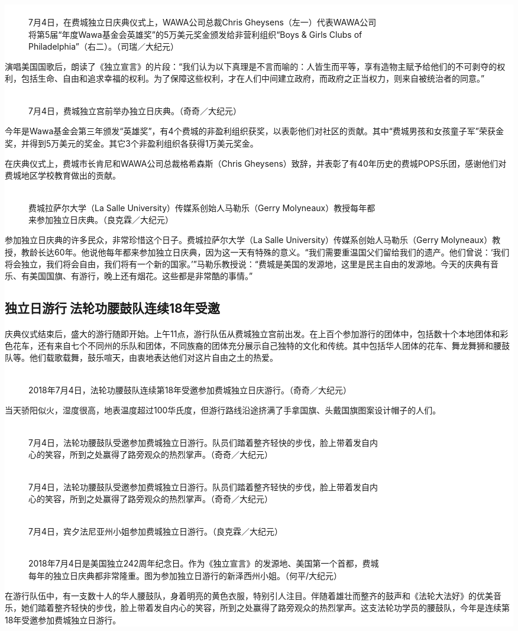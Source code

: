 <figure id="attachment_10540673" aria-describedby="caption-attachment-10540673" style="width: 600px" class="wp-caption aligncenter"><a target="_blank" href="https://i.epochtimes.com/assets/uploads/2018/07/2018.7.4-2.jpg"><img class="wp-image-10540673 size-large" src="https://i.epochtimes.com/assets/uploads/2018/07/2018.7.4-2-600x450.jpg" alt="" width="600" b="450" /></a><figcaption id="caption-attachment-10540673" class="wp-caption-text">7月4日，在费城独立日庆典仪式上，WAWA公司总裁Chris Gheysens（左一）代表WAWA公司将第5届“年度Wawa基金会英雄奖”的5万美元奖金颁发给非营利组织“Boys &amp; Girls Clubs of Philadelphia”（右二）。（司瑞／大纪元）</figcaption></figure>
<p>演唱美国国歌后，朗读了《独立宣言》的片段：“我们认为以下真理是不言而喻的：人皆生而平等，享有造物主赋予给他们的不可剥夺的权利，包括生命、自由和追求幸福的权利。为了保障这些权利，才在人们中间建立政府，而政府之正当权力，则来自被统治者的同意。”</p>
<figure id="attachment_10540856" aria-describedby="caption-attachment-10540856" style="width: 600px" class="wp-caption aligncenter"><a target="_blank" href="https://i.epochtimes.com/assets/uploads/2018/07/DSC_0003.jpg"><img class="wp-image-10540856 size-large" src="https://i.epochtimes.com/assets/uploads/2018/07/DSC_0003-600x397.jpg" alt="" width="600" b="397" /></a><figcaption id="caption-attachment-10540856" class="wp-caption-text">7月4日，费城独立宫前举办独立日庆典。（奇奇／大纪元）</figcaption></figure>
<p>今年是Wawa基金会第三年颁发“英雄奖”，有4个费城的非盈利组织获奖，以表彰他们对社区的贡献。其中“费城男孩和女孩童子军”荣获金奖，并得到5万美元的奖金。其它3个非盈利组织各获得1万美元奖金。</p>
<p>在庆典仪式上，费城市长肯尼和WAWA公司总裁格希森斯（Chris Gheysens）致辞，并表彰了有40年历史的费城POPS乐团，感谢他们对费城地区学校教育做出的贡献。</p>
<figure id="attachment_10540947" aria-describedby="caption-attachment-10540947" style="width: 600px" class="wp-caption aligncenter"><a target="_blank" href="https://i.epochtimes.com/assets/uploads/2018/07/3052bf2d3181adc71ae88b42c61c392f.jpg"><img class="wp-image-10540947 size-large" src="https://i.epochtimes.com/assets/uploads/2018/07/3052bf2d3181adc71ae88b42c61c392f-600x397.jpg" alt="" width="600" b="397" /></a><figcaption id="caption-attachment-10540947" class="wp-caption-text">费城拉萨尔大学（La Salle University）传媒系创始人马勒乐（Gerry Molyneaux）教授每年都来参加独立日庆典。（良克霖／大纪元）</figcaption></figure>
<p>参加独立日庆典的许多民众，非常珍惜这个日子。费城拉萨尔大学（La Salle University）传媒系创始人马勒乐（Gerry Molyneaux）教授，教龄长达60年。他说他每年都来参加独立日庆典，因为这一天有特殊的意义。“我们需要重温国父们留给我们的遗产。他们曾说：‘我们将会独立，我们将会自由，我们将有一个新的国家。’”马勒乐教授说：“费城是美国的发源地，这里是民主自由的发源地。今天的庆典有音乐、有美国国旗、有游行，晚上还有烟花。这些都是非常酷的事情。”</p>
<h2><strong>独立日游行</strong> <strong><ahref="https://github.com/19920513/djy/blob/master/gb/tag/%E6%B3%95%E8%BD%AE%E5%8A%9F.md#1">法轮功</a><ahref="https://github.com/19920513/djy/blob/master/gb/tag/%E8%85%B0%E9%BC%93%E9%98%9F.md#1">腰鼓队</a>连续</strong><strong>18</strong><strong>年受邀</strong></h2>
<p>庆典仪式结束后，盛大的游行随即开始。上午11点，游行队伍从费城独立宫前出发。在上百个参加游行的团体中，包括数十个本地团体和彩色花车，还有来自七个不同州的乐队和团体，不同族裔的团体充分展示自己独特的文化和传统。其中包括华人团体的花车、舞龙舞狮和<ahref="https://github.com/19920513/djy/blob/master/gb/tag/%E8%85%B0%E9%BC%93%E9%98%9F.md#1">腰鼓队</a>等。他们载歌载舞，鼓乐喧天，由衷地表达他们对这片自由之土的热爱。</p>
<figure id="attachment_10540819" aria-describedby="caption-attachment-10540819" style="width: 600px" class="wp-caption aligncenter"><a target="_blank" href="https://i.epochtimes.com/assets/uploads/2018/07/DSC_0069.jpg"><img class="wp-image-10540819 size-large" src="https://i.epochtimes.com/assets/uploads/2018/07/DSC_0069-600x397.jpg" alt="" width="600" b="397" /></a><figcaption id="caption-attachment-10540819" class="wp-caption-text">2018年7月4日，<ahref="https://github.com/19920513/djy/blob/master/gb/tag/%E6%B3%95%E8%BD%AE%E5%8A%9F.md#1">法轮功</a>腰鼓队连续第18年受邀参加费城独立日庆游行。（奇奇／大纪元）</figcaption></figure>
<p>当天骄阳似火，湿度很高，地表温度超过100华氏度，但游行路线沿途挤满了手拿国旗、头戴国旗图案设计帽子的人们。</p>
<figure id="attachment_10540825" aria-describedby="caption-attachment-10540825" style="width: 600px" class="wp-caption aligncenter"><a target="_blank" href="https://i.epochtimes.com/assets/uploads/2018/07/DSC_0022.jpg"><img class="wp-image-10540825 size-large" src="https://i.epochtimes.com/assets/uploads/2018/07/DSC_0022-600x397.jpg" alt="" width="600" b="397" /></a><figcaption id="caption-attachment-10540825" class="wp-caption-text">7月4日，法轮功腰鼓队受邀参加费城独立日游行。队员们踏着整齐轻快的步伐，脸上带着发自内心的笑容，所到之处赢得了路旁观众的热烈掌声。（奇奇／大纪元）</figcaption></figure>
<figure id="attachment_10541006" aria-describedby="caption-attachment-10541006" style="width: 600px" class="wp-caption aligncenter"><a target="_blank" href="https://i.epochtimes.com/assets/uploads/2018/07/DSC_0033.jpg"><img class="wp-image-10541006 size-large" src="https://i.epochtimes.com/assets/uploads/2018/07/DSC_0033-600x397.jpg" alt="" width="600" b="397" /></a><figcaption id="caption-attachment-10541006" class="wp-caption-text">7月4日，法轮功腰鼓队受邀参加费城独立日游行。队员们踏着整齐轻快的步伐，脸上带着发自内心的笑容，所到之处赢得了路旁观众的热烈掌声。（奇奇／大纪元）</figcaption></figure>
<figure id="attachment_10540949" aria-describedby="caption-attachment-10540949" style="width: 600px" class="wp-caption aligncenter"><a target="_blank" href="https://i.epochtimes.com/assets/uploads/2018/07/DSC_0054.jpg"><img class="wp-image-10540949 size-large" src="https://i.epochtimes.com/assets/uploads/2018/07/DSC_0054-600x397.jpg" alt="" width="600" b="397" /></a><figcaption id="caption-attachment-10540949" class="wp-caption-text">7月4日，宾夕法尼亚州小姐参加费城独立日游行。（良克霖／大纪元）</figcaption></figure>
<figure id="attachment_10540876" aria-describedby="caption-attachment-10540876" style="width: 600px" class="wp-caption aligncenter"><a target="_blank" href="https://i.epochtimes.com/assets/uploads/2018/07/DSC_3487.jpg"><img class="size-large wp-image-10540876" src="https://i.epochtimes.com/assets/uploads/2018/07/DSC_3487-600x399.jpg" alt="" width="600" b="399" /></a><figcaption id="caption-attachment-10540876" class="wp-caption-text">2018年7月4日是美国独立242周年纪念日。作为《独立宣言》的发源地、美国第一个首都，费城每年的独立日庆典都非常隆重。图为参加独立日游行的新泽西州小姐。（何平/大纪元）</figcaption></figure>
<p>在游行队伍中，有一支数十人的华人腰鼓队，身着明亮的黄色衣服，特别引人注目。伴随着雄壮而整齐的鼓声和《法轮大法好》的优美音乐，她们踏着整齐轻快的步伐，脸上带着发自内心的笑容，所到之处赢得了路旁观众的热烈掌声。这支法轮功学员的腰鼓队，今年是连续第18年受邀参加费城独立日游行。</p>